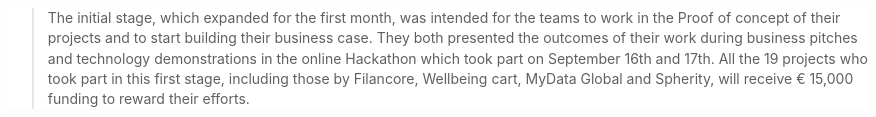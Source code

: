   > The initial stage, which expanded for the first month, was intended for the teams to work in the Proof of concept of their projects and to start building their business case. They both presented the outcomes of their work during business pitches and technology demonstrations in the online Hackathon which took part on September 16th and 17th. All the 19 projects who took part in this first stage, including those by Filancore, Wellbeing cart, MyData Global and Spherity, will receive € 15,000 funding to reward their efforts.

